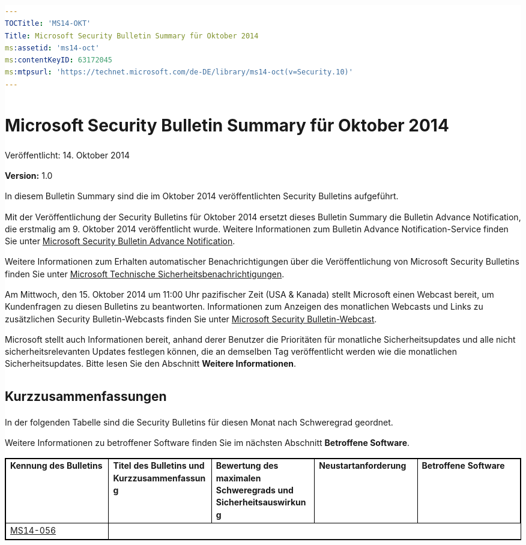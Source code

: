 ```yaml
---
TOCTitle: 'MS14-OKT'
Title: Microsoft Security Bulletin Summary für Oktober 2014
ms:assetid: 'ms14-oct'
ms:contentKeyID: 63172045
ms:mtpsurl: 'https://technet.microsoft.com/de-DE/library/ms14-oct(v=Security.10)'
---
```


Microsoft Security Bulletin Summary für Oktober 2014
====================================================

Veröffentlicht: 14. Oktober 2014

**Version:** 1.0

In diesem Bulletin Summary sind die im Oktober 2014 veröffentlichten Security Bulletins aufgeführt.

Mit der Veröffentlichung der Security Bulletins für Oktober 2014 ersetzt dieses Bulletin Summary die Bulletin Advance Notification, die erstmalig am 9. Oktober 2014 veröffentlicht wurde. Weitere Informationen zum Bulletin Advance Notification-Service finden Sie unter [Microsoft Security Bulletin Advance Notification](https://go.microsoft.com/fwlink/?linkid=217213).

Weitere Informationen zum Erhalten automatischer Benachrichtigungen über die Veröffentlichung von Microsoft Security Bulletins finden Sie unter [Microsoft Technische Sicherheitsbenachrichtigungen](https://technet.microsoft.com/de-de/security/dd252948.aspx).

Am Mittwoch, den 15. Oktober 2014 um 11:00 Uhr pazifischer Zeit (USA & Kanada) stellt Microsoft einen Webcast bereit, um Kundenfragen zu diesen Bulletins zu beantworten. Informationen zum Anzeigen des monatlichen Webcasts und Links zu zusätzlichen Security Bulletin-Webcasts finden Sie unter [Microsoft Security Bulletin-Webcast](https://technet.microsoft.com/security/dn756352).

Microsoft stellt auch Informationen bereit, anhand derer Benutzer die Prioritäten für monatliche Sicherheitsupdates und alle nicht sicherheitsrelevanten Updates festlegen können, die an demselben Tag veröffentlicht werden wie die monatlichen Sicherheitsupdates. Bitte lesen Sie den Abschnitt **Weitere Informationen**.

Kurzzusammenfassungen
---------------------

In der folgenden Tabelle sind die Security Bulletins für diesen Monat nach Schweregrad geordnet.

Weitere Informationen zu betroffener Software finden Sie im nächsten Abschnitt **Betroffene Software**.

<p> </p>
<table style="border:1px solid black;">
<colgroup>
<col width="20%" />
<col width="20%" />
<col width="20%" />
<col width="20%" />
<col width="20%" />
</colgroup>
<tbody>
<tr class="odd">
<td style="border:1px solid black;"><strong>Kennung des Bulletins</strong></td>
<td style="border:1px solid black;"><strong>Titel des Bulletins und Kurzzusammenfassung</strong></td>
<td style="border:1px solid black;"><strong>Bewertung des maximalen Schweregrads und Sicherheitsauswirkung</strong></td>
<td style="border:1px solid black;"><strong>Neustartanforderung</strong></td>
<td style="border:1px solid black;"><strong>Betroffene Software</strong></td>
</tr>
<tr class="even">
<td style="border:1px solid black;"><a href="https://go.microsoft.com/fwlink/?linkid=513092">MS14-056</a></td>